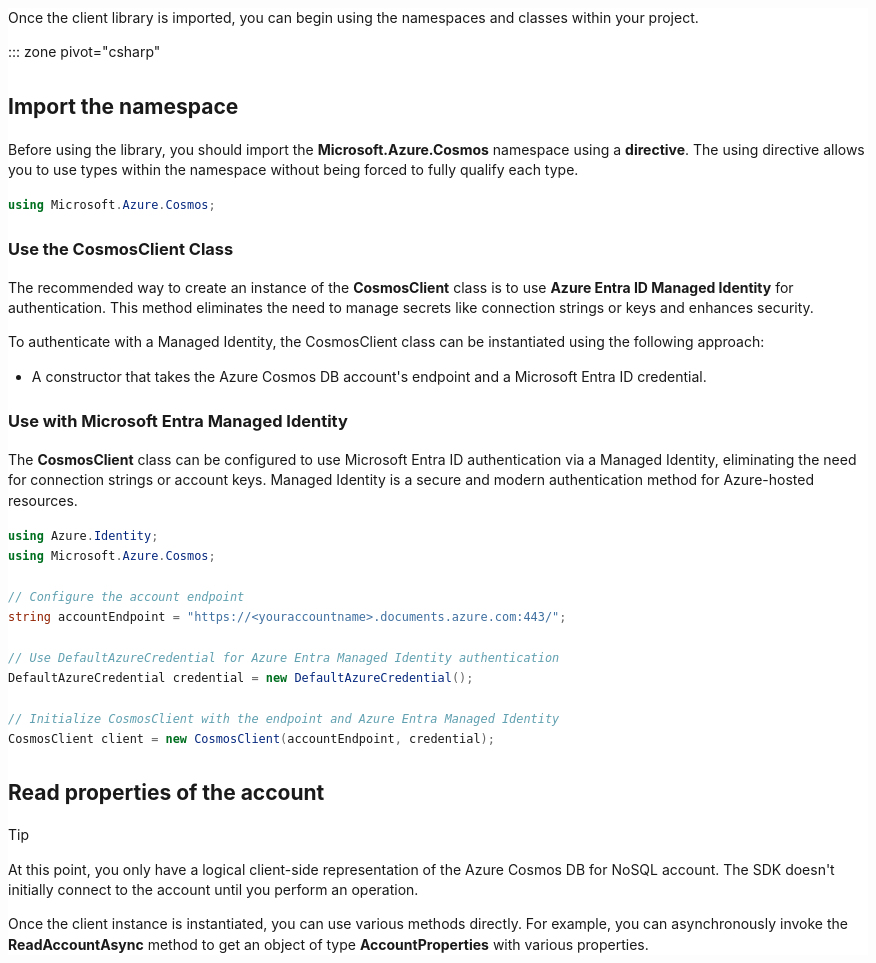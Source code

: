 Once the client library is imported, you can begin using the namespaces and classes within your project.

::: zone pivot="csharp"

## Import the namespace

Before using the library, you should import the **Microsoft.Azure.Cosmos** namespace using a **directive**. The using directive allows you to use types within the namespace without being forced to fully qualify each type.

```csharp
using Microsoft.Azure.Cosmos;
```

### Use the CosmosClient Class

The recommended way to create an instance of the **CosmosClient** class is to use **Azure Entra ID Managed Identity** for authentication. This method eliminates the need to manage secrets like connection strings or keys and enhances security.

To authenticate with a Managed Identity, the CosmosClient class can be instantiated using the following approach:

- A constructor that takes the Azure Cosmos DB account's endpoint and a Microsoft Entra ID credential.

### Use with Microsoft Entra Managed Identity

The **CosmosClient** class can be configured to use Microsoft Entra ID authentication via a Managed Identity, eliminating the need for connection strings or account keys. Managed Identity is a secure and modern authentication method for Azure-hosted resources.

```csharp
using Azure.Identity;
using Microsoft.Azure.Cosmos;

// Configure the account endpoint
string accountEndpoint = "https://<youraccountname>.documents.azure.com:443/";

// Use DefaultAzureCredential for Azure Entra Managed Identity authentication
DefaultAzureCredential credential = new DefaultAzureCredential();

// Initialize CosmosClient with the endpoint and Azure Entra Managed Identity
CosmosClient client = new CosmosClient(accountEndpoint, credential);
```

## Read properties of the account

> [!TIP]
> At this point, you only have a logical client-side representation of the Azure Cosmos DB for NoSQL account. The SDK doesn't initially connect to the account until you perform an operation.

Once the client instance is instantiated, you can use various methods directly. For example, you can asynchronously invoke the **ReadAccountAsync** method to get an object of type **AccountProperties** with various properties.
